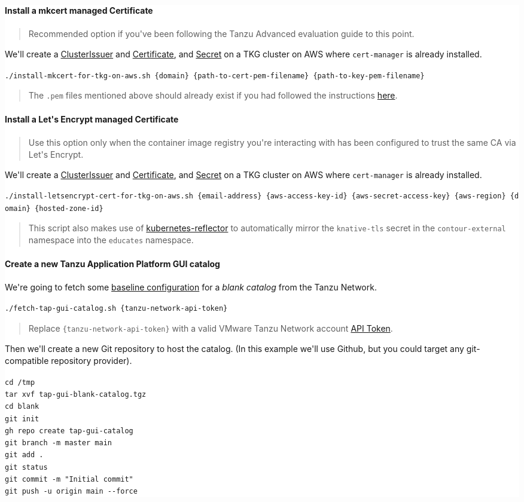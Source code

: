 #### Install a mkcert managed Certificate

> Recommended option if you've been following the Tanzu Advanced evaluation guide to this point.

We'll create a [ClusterIssuer](https://cert-manager.io/docs/concepts/issuer/) and [Certificate](https://kubernetes.io/docs/tasks/tls/managing-tls-in-a-cluster/), and [Secret](https://kubernetes.io/docs/concepts/configuration/secret/) on a TKG cluster on AWS where `cert-manager` is already installed.

```
./install-mkcert-for-tkg-on-aws.sh {domain} {path-to-cert-pem-filename} {path-to-key-pem-filename}
```

> The `.pem` files mentioned above should already exist if you had followed the instructions [here](../aws/HARBOR.md#install-ca).

#### Install a Let's Encrypt managed Certificate

> Use this option only when the container image registry you're interacting with has been configured to trust the same CA via Let's Encrypt.

We'll create a [ClusterIssuer](https://cert-manager.io/docs/concepts/issuer/) and [Certificate](https://kubernetes.io/docs/tasks/tls/managing-tls-in-a-cluster/), and [Secret](https://kubernetes.io/docs/concepts/configuration/secret/) on a TKG cluster on AWS where `cert-manager` is already installed.

```
./install-letsencrypt-cert-for-tkg-on-aws.sh {email-address} {aws-access-key-id} {aws-secret-access-key} {aws-region} {domain} {hosted-zone-id}
```
> This script also makes use of [kubernetes-reflector](https://github.com/emberstack/kubernetes-reflector#cert-manager-support) to automatically mirror the `knative-tls` secret in the `contour-external` namespace into the `educates` namespace.

#### Create a new Tanzu Application Platform GUI catalog

We're going to fetch some [baseline configuration](https://network.pivotal.io/products/tanzu-application-platform/#/releases/992949/file_groups/5756) for a _blank catalog_ from the Tanzu Network.

```
./fetch-tap-gui-catalog.sh {tanzu-network-api-token}
```
> Replace `{tanzu-network-api-token}` with a valid VMware Tanzu Network account [API Token](https://network.pivotal.io/users/dashboard/edit-profile).

Then we'll create a new Git repository to host the catalog.  (In this example we'll use Github, but you could target any git-compatible repository provider).

```
cd /tmp
tar xvf tap-gui-blank-catalog.tgz
cd blank
git init
gh repo create tap-gui-catalog
git branch -m master main
git add .
git status
git commit -m "Initial commit"
git push -u origin main --force
```
